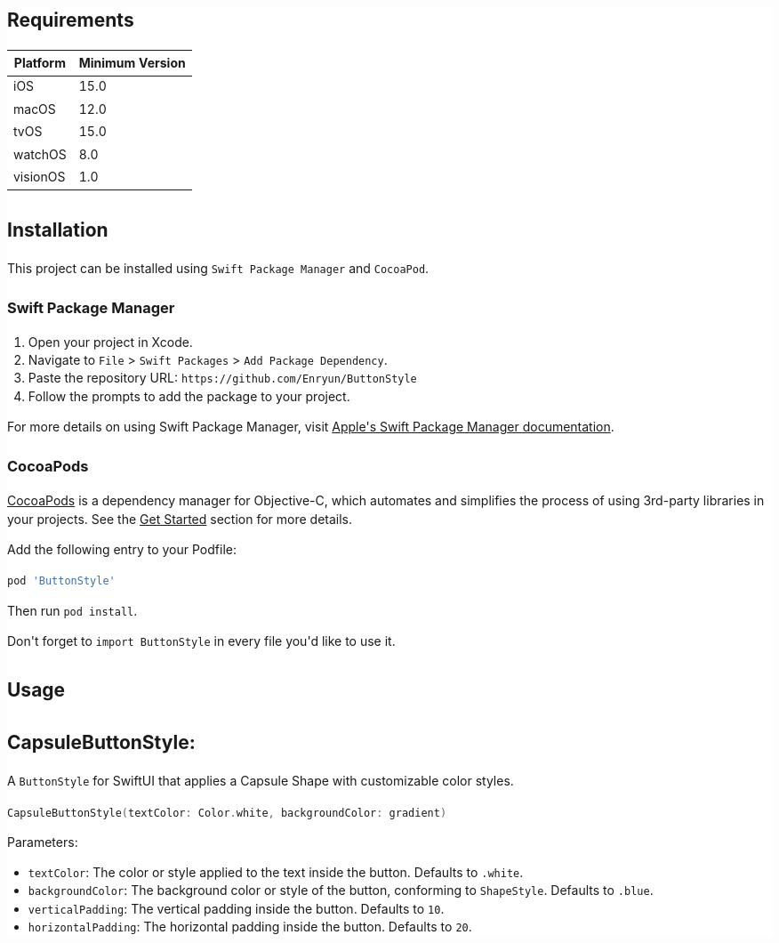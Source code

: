 ## Requirements

| Platform | Minimum Version |
|----------|-----------------|
| iOS      | 15.0            |
| macOS    | 12.0            |
| tvOS     | 15.0            |
| watchOS  |  8.0            |
| visionOS |  1.0            |

 ## Installation
This project can be installed using `Swift Package Manager` and `CocoaPod`.

### Swift Package Manager

1. Open your project in Xcode.
2. Navigate to `File` > `Swift Packages` > `Add Package Dependency`.
3. Paste the repository URL: `https://github.com/Enryun/ButtonStyle`
4. Follow the prompts to add the package to your project.

For more details on using Swift Package Manager, visit [Apple's Swift Package Manager documentation](https://swift.org/package-manager/).

### CocoaPods

[CocoaPods](http://cocoapods.org/) is a dependency manager for Objective-C, which automates and simplifies the process of using 3rd-party libraries in your projects. See the [Get Started](http://cocoapods.org/#get_started) section for more details.

Add the following entry to your Podfile:

```rb
pod 'ButtonStyle'
```

Then run `pod install`.

Don't forget to `import ButtonStyle` in every file you'd like to use it.

## Usage

## CapsuleButtonStyle:

A `ButtonStyle` for SwiftUI that applies a Capsule Shape with customizable color styles.

```swift
CapsuleButtonStyle(textColor: Color.white, backgroundColor: gradient)
```

Parameters:
- `textColor`: The color or style applied to the text inside the button. Defaults to `.white`.
- `backgroundColor`: The background color or style of the button, conforming to `ShapeStyle`. Defaults to `.blue`.
- `verticalPadding`: The vertical padding inside the button. Defaults to `10`.
- `horizontalPadding`: The horizontal padding inside the button. Defaults to `20`.
